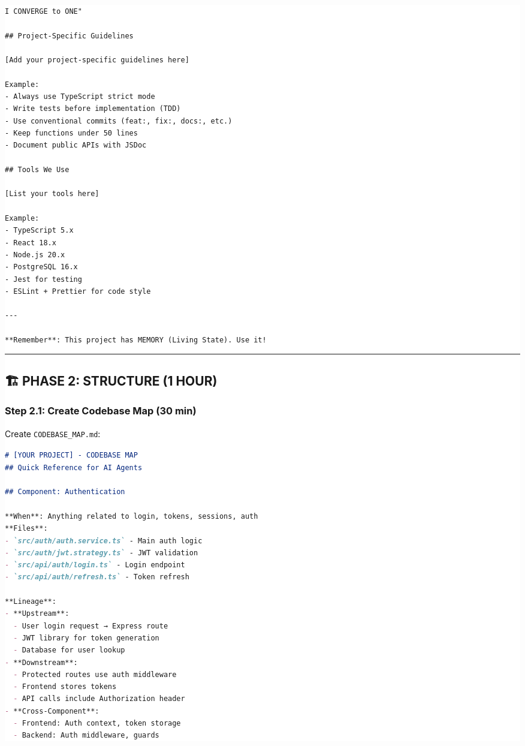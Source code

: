```
I CONVERGE to ONE"

## Project-Specific Guidelines

[Add your project-specific guidelines here]

Example:
- Always use TypeScript strict mode
- Write tests before implementation (TDD)
- Use conventional commits (feat:, fix:, docs:, etc.)
- Keep functions under 50 lines
- Document public APIs with JSDoc

## Tools We Use

[List your tools here]

Example:
- TypeScript 5.x
- React 18.x
- Node.js 20.x
- PostgreSQL 16.x
- Jest for testing
- ESLint + Prettier for code style

---

**Remember**: This project has MEMORY (Living State). Use it!
```

---

## 🏗️ PHASE 2: STRUCTURE (1 HOUR)

### Step 2.1: Create Codebase Map (30 min)

Create `CODEBASE_MAP.md`:

```markdown
# [YOUR PROJECT] - CODEBASE MAP
## Quick Reference for AI Agents

## Component: Authentication

**When**: Anything related to login, tokens, sessions, auth
**Files**: 
- `src/auth/auth.service.ts` - Main auth logic
- `src/auth/jwt.strategy.ts` - JWT validation
- `src/api/auth/login.ts` - Login endpoint
- `src/api/auth/refresh.ts` - Token refresh

**Lineage**:
- **Upstream**: 
  - User login request → Express route
  - JWT library for token generation
  - Database for user lookup
- **Downstream**:
  - Protected routes use auth middleware
  - Frontend stores tokens
  - API calls include Authorization header
- **Cross-Component**:
  - Frontend: Auth context, token storage
  - Backend: Auth middleware, guards
```